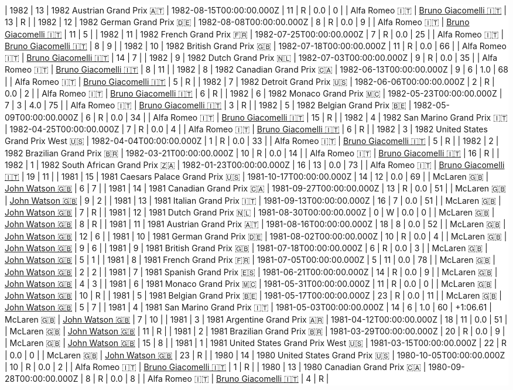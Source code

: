 | 1982 | 13 | 1982 Austrian Grand Prix 🇦🇹 | 1982-08-15T00:00:00.000Z | 11 | R | 0.0 | 0 |   | Alfa Romeo 🇮🇹 | [Bruno Giacomelli 🇮🇹](/f1/drivers/giacomelli) | 13 | R |
| 1982 | 12 | 1982 German Grand Prix 🇩🇪 | 1982-08-08T00:00:00.000Z | 8 | R | 0.0 | 9 |   | Alfa Romeo 🇮🇹 | [Bruno Giacomelli 🇮🇹](/f1/drivers/giacomelli) | 11 | 5 |
| 1982 | 11 | 1982 French Grand Prix 🇫🇷 | 1982-07-25T00:00:00.000Z | 7 | R | 0.0 | 25 |   | Alfa Romeo 🇮🇹 | [Bruno Giacomelli 🇮🇹](/f1/drivers/giacomelli) | 8 | 9 |
| 1982 | 10 | 1982 British Grand Prix 🇬🇧 | 1982-07-18T00:00:00.000Z | 11 | R | 0.0 | 66 |   | Alfa Romeo 🇮🇹 | [Bruno Giacomelli 🇮🇹](/f1/drivers/giacomelli) | 14 | 7 |
| 1982 | 9 | 1982 Dutch Grand Prix 🇳🇱 | 1982-07-03T00:00:00.000Z | 9 | R | 0.0 | 35 |   | Alfa Romeo 🇮🇹 | [Bruno Giacomelli 🇮🇹](/f1/drivers/giacomelli) | 8 | 11 |
| 1982 | 8 | 1982 Canadian Grand Prix 🇨🇦 | 1982-06-13T00:00:00.000Z | 9 | 6 | 1.0 | 68 |   | Alfa Romeo 🇮🇹 | [Bruno Giacomelli 🇮🇹](/f1/drivers/giacomelli) | 5 | R |
| 1982 | 7 | 1982 Detroit Grand Prix 🇺🇸 | 1982-06-06T00:00:00.000Z | 2 | R | 0.0 | 2 |   | Alfa Romeo 🇮🇹 | [Bruno Giacomelli 🇮🇹](/f1/drivers/giacomelli) | 6 | R |
| 1982 | 6 | 1982 Monaco Grand Prix 🇲🇨 | 1982-05-23T00:00:00.000Z | 7 | 3 | 4.0 | 75 |   | Alfa Romeo 🇮🇹 | [Bruno Giacomelli 🇮🇹](/f1/drivers/giacomelli) | 3 | R |
| 1982 | 5 | 1982 Belgian Grand Prix 🇧🇪 | 1982-05-09T00:00:00.000Z | 6 | R | 0.0 | 34 |   | Alfa Romeo 🇮🇹 | [Bruno Giacomelli 🇮🇹](/f1/drivers/giacomelli) | 15 | R |
| 1982 | 4 | 1982 San Marino Grand Prix 🇮🇹 | 1982-04-25T00:00:00.000Z | 7 | R | 0.0 | 4 |   | Alfa Romeo 🇮🇹 | [Bruno Giacomelli 🇮🇹](/f1/drivers/giacomelli) | 6 | R |
| 1982 | 3 | 1982 United States Grand Prix West 🇺🇸 | 1982-04-04T00:00:00.000Z | 1 | R | 0.0 | 33 |   | Alfa Romeo 🇮🇹 | [Bruno Giacomelli 🇮🇹](/f1/drivers/giacomelli) | 5 | R |
| 1982 | 2 | 1982 Brazilian Grand Prix 🇧🇷 | 1982-03-21T00:00:00.000Z | 10 | R | 0.0 | 14 |   | Alfa Romeo 🇮🇹 | [Bruno Giacomelli 🇮🇹](/f1/drivers/giacomelli) | 16 | R |
| 1982 | 1 | 1982 South African Grand Prix 🇿🇦 | 1982-01-23T00:00:00.000Z | 16 | 13 | 0.0 | 73 |   | Alfa Romeo 🇮🇹 | [Bruno Giacomelli 🇮🇹](/f1/drivers/giacomelli) | 19 | 11 |
| 1981 | 15 | 1981 Caesars Palace Grand Prix 🇺🇸 | 1981-10-17T00:00:00.000Z | 14 | 12 | 0.0 | 69 |   | McLaren 🇬🇧 | [John Watson 🇬🇧](/f1/drivers/watson) | 6 | 7 |
| 1981 | 14 | 1981 Canadian Grand Prix 🇨🇦 | 1981-09-27T00:00:00.000Z | 13 | R | 0.0 | 51 |   | McLaren 🇬🇧 | [John Watson 🇬🇧](/f1/drivers/watson) | 9 | 2 |
| 1981 | 13 | 1981 Italian Grand Prix 🇮🇹 | 1981-09-13T00:00:00.000Z | 16 | 7 | 0.0 | 51 |   | McLaren 🇬🇧 | [John Watson 🇬🇧](/f1/drivers/watson) | 7 | R |
| 1981 | 12 | 1981 Dutch Grand Prix 🇳🇱 | 1981-08-30T00:00:00.000Z | 0 | W | 0.0 | 0 |   | McLaren 🇬🇧 | [John Watson 🇬🇧](/f1/drivers/watson) | 8 | R |
| 1981 | 11 | 1981 Austrian Grand Prix 🇦🇹 | 1981-08-16T00:00:00.000Z | 18 | 8 | 0.0 | 52 |   | McLaren 🇬🇧 | [John Watson 🇬🇧](/f1/drivers/watson) | 12 | 6 |
| 1981 | 10 | 1981 German Grand Prix 🇩🇪 | 1981-08-02T00:00:00.000Z | 10 | R | 0.0 | 4 |   | McLaren 🇬🇧 | [John Watson 🇬🇧](/f1/drivers/watson) | 9 | 6 |
| 1981 | 9 | 1981 British Grand Prix 🇬🇧 | 1981-07-18T00:00:00.000Z | 6 | R | 0.0 | 3 |   | McLaren 🇬🇧 | [John Watson 🇬🇧](/f1/drivers/watson) | 5 | 1 |
| 1981 | 8 | 1981 French Grand Prix 🇫🇷 | 1981-07-05T00:00:00.000Z | 5 | 11 | 0.0 | 78 |   | McLaren 🇬🇧 | [John Watson 🇬🇧](/f1/drivers/watson) | 2 | 2 |
| 1981 | 7 | 1981 Spanish Grand Prix 🇪🇸 | 1981-06-21T00:00:00.000Z | 14 | R | 0.0 | 9 |   | McLaren 🇬🇧 | [John Watson 🇬🇧](/f1/drivers/watson) | 4 | 3 |
| 1981 | 6 | 1981 Monaco Grand Prix 🇲🇨 | 1981-05-31T00:00:00.000Z | 11 | R | 0.0 | 0 |   | McLaren 🇬🇧 | [John Watson 🇬🇧](/f1/drivers/watson) | 10 | R |
| 1981 | 5 | 1981 Belgian Grand Prix 🇧🇪 | 1981-05-17T00:00:00.000Z | 23 | R | 0.0 | 11 |   | McLaren 🇬🇧 | [John Watson 🇬🇧](/f1/drivers/watson) | 5 | 7 |
| 1981 | 4 | 1981 San Marino Grand Prix 🇮🇹 | 1981-05-03T00:00:00.000Z | 14 | 6 | 1.0 | 60 | +1:06.61 | McLaren 🇬🇧 | [John Watson 🇬🇧](/f1/drivers/watson) | 7 | 10 |
| 1981 | 3 | 1981 Argentine Grand Prix 🇦🇷 | 1981-04-12T00:00:00.000Z | 18 | 11 | 0.0 | 51 |   | McLaren 🇬🇧 | [John Watson 🇬🇧](/f1/drivers/watson) | 11 | R |
| 1981 | 2 | 1981 Brazilian Grand Prix 🇧🇷 | 1981-03-29T00:00:00.000Z | 20 | R | 0.0 | 9 |   | McLaren 🇬🇧 | [John Watson 🇬🇧](/f1/drivers/watson) | 15 | 8 |
| 1981 | 1 | 1981 United States Grand Prix West 🇺🇸 | 1981-03-15T00:00:00.000Z | 22 | R | 0.0 | 0 |   | McLaren 🇬🇧 | [John Watson 🇬🇧](/f1/drivers/watson) | 23 | R |
| 1980 | 14 | 1980 United States Grand Prix 🇺🇸 | 1980-10-05T00:00:00.000Z | 10 | R | 0.0 | 2 |   | Alfa Romeo 🇮🇹 | [Bruno Giacomelli 🇮🇹](/f1/drivers/giacomelli) | 1 | R |
| 1980 | 13 | 1980 Canadian Grand Prix 🇨🇦 | 1980-09-28T00:00:00.000Z | 8 | R | 0.0 | 8 |   | Alfa Romeo 🇮🇹 | [Bruno Giacomelli 🇮🇹](/f1/drivers/giacomelli) | 4 | R |
